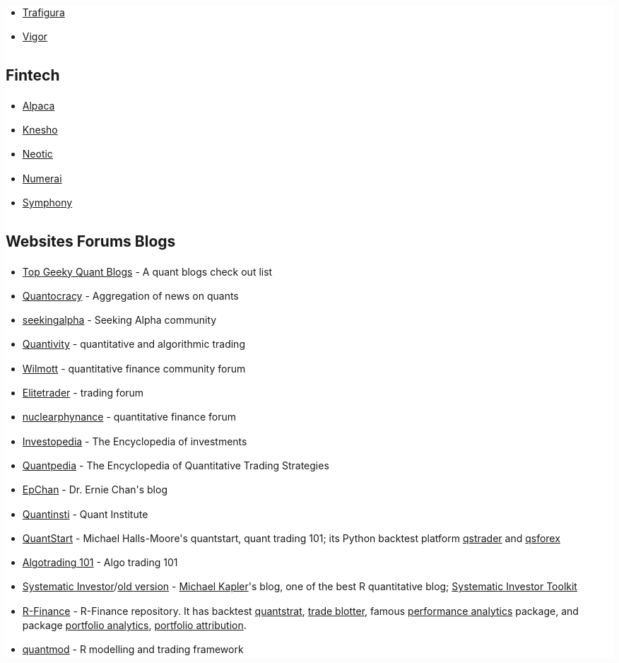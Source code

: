 * [Trafigura](https://en.wikipedia.org/wiki/Trafigura)

* [Vigor](https://en.wikipedia.org/wiki/Vitol)

## Fintech

* [Alpaca](https://www.alpaca.ai/)

* [Knesho](https://www.kensho.com/)

* [Neotic](https://neotic.ai/)

* [Numerai](https://en.wikipedia.org/wiki/Numerai)

* [Symphony](https://en.wikipedia.org/wiki/Symphony_Communication)

## Websites Forums Blogs

* [Top Geeky Quant Blogs](https://alphaarchitect.com/2014/10/13/top-geeky-quant-blogs/#.VECOwfldV8E) - A quant blogs check out list

* [Quantocracy](https://quantocracy.com/) - Aggregation of news on quants

* [seekingalpha](https://seekingalpha.com/) - Seeking Alpha community

* [Quantivity](https://quantivity.wordpress.com/) - quantitative and algorithmic trading

* [Wilmott](https://www.wilmott.com/) - quantitative finance community forum

* [Elitetrader](https://www.elitetrader.com/) - trading forum

* [nuclearphynance](https://www.nuclearphynance.com/) - quantitative finance forum

* [Investopedia](https://www.investopedia.com/) - The Encyclopedia of investments

* [Quantpedia](https://www.quantpedia.com/) - The Encyclopedia of Quantitative Trading Strategies

* [EpChan](https://epchan.blogspot.com/) - Dr. Ernie Chan's blog

* [Quantinsti](https://quantra.quantinsti.com/) - Quant Institute

* [QuantStart](https://www.quantstart.com/) - Michael Halls-Moore's quantstart, quant trading 101; its Python backtest platform [qstrader](https://github.com/mhallsmoore/qstrader) and [qsforex](https://github.com/mhallsmoore/qsforex)

* [Algotrading 101](https://algotrading101.com/) - Algo trading 101

* [Systematic Investor](https://systematicinvestor.github.io/)/[old version](https://systematicinvestor.wordpress.com/) - [Michael Kapler](https://www.linkedin.com/in/michael-kapler-mmf-cfa-92a1a02/?ppe=1)'s blog, one of the best R quantitative blog; [Systematic Investor Toolkit](https://github.com/systematicinvestor/SIT)

* [R-Finance](https://github.com/R-Finance) - R-Finance repository. It has backtest [quantstrat](https://github.com/R-Finance/quantstrat), [trade blotter](https://github.com/R-Finance/blotter), famous [performance analytics](https://github.com/R-Finance/PerformanceAnalytics) package, and package [portfolio analytics](https://github.com/R-Finance/PortfolioAnalytics), [portfolio attribution](https://github.com/R-Finance/PortfolioAttribution).

* [quantmod](https://www.quantmod.com/) - R modelling and trading framework
